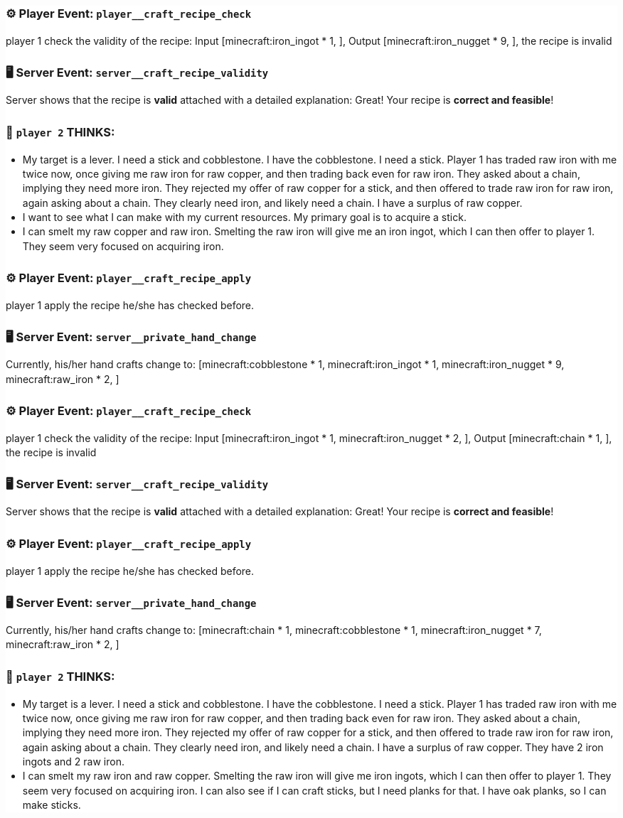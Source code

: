 
### ⚙️ Player Event: `player__craft_recipe_check`
player 1 check the validity of the recipe: Input [minecraft:iron_ingot * 1, ], Output [minecraft:iron_nugget * 9, ], the recipe is invalid


### 🖥 Server Event: `server__craft_recipe_validity`
Server shows that the recipe is **valid** attached with a detailed explanation:
Great! Your recipe is **correct and feasible**!


### 🧠 `player 2` THINKS:
- My target is a lever. I need a stick and cobblestone. I have the cobblestone. I need a stick. Player 1 has traded raw iron with me twice now, once giving me raw iron for raw copper, and then trading back even for raw iron. They asked about a chain, implying they need more iron.  They rejected my offer of raw copper for a stick, and then offered to trade raw iron for raw iron, again asking about a chain.  They clearly need iron, and likely need a chain.  I have a surplus of raw copper.
- I want to see what I can make with my current resources.  My primary goal is to acquire a stick.  <current status>
- I can smelt my raw copper and raw iron.  Smelting the raw iron will give me an iron ingot, which I can then offer to player 1.  They seem very focused on acquiring iron.

### ⚙️ Player Event: `player__craft_recipe_apply`
player 1 apply the recipe he/she has checked before.


### 🖥 Server Event: `server__private_hand_change`
Currently, his/her hand crafts change to: [minecraft:cobblestone * 1, minecraft:iron_ingot * 1, minecraft:iron_nugget * 9, minecraft:raw_iron * 2, ]


### ⚙️ Player Event: `player__craft_recipe_check`
player 1 check the validity of the recipe: Input [minecraft:iron_ingot * 1, minecraft:iron_nugget * 2, ], Output [minecraft:chain * 1, ], the recipe is invalid


### 🖥 Server Event: `server__craft_recipe_validity`
Server shows that the recipe is **valid** attached with a detailed explanation:
Great! Your recipe is **correct and feasible**!


### ⚙️ Player Event: `player__craft_recipe_apply`
player 1 apply the recipe he/she has checked before.


### 🖥 Server Event: `server__private_hand_change`
Currently, his/her hand crafts change to: [minecraft:chain * 1, minecraft:cobblestone * 1, minecraft:iron_nugget * 7, minecraft:raw_iron * 2, ]


### 🧠 `player 2` THINKS:
- My target is a lever. I need a stick and cobblestone. I have the cobblestone. I need a stick. Player 1 has traded raw iron with me twice now, once giving me raw iron for raw copper, and then trading back even for raw iron. They asked about a chain, implying they need more iron.  They rejected my offer of raw copper for a stick, and then offered to trade raw iron for raw iron, again asking about a chain.  They clearly need iron, and likely need a chain.  I have a surplus of raw copper.  They have 2 iron ingots and 2 raw iron.
- I can smelt my raw iron and raw copper.  Smelting the raw iron will give me iron ingots, which I can then offer to player 1.  They seem very focused on acquiring iron.  I can also see if I can craft sticks, but I need planks for that. I have oak planks, so I can make sticks.
